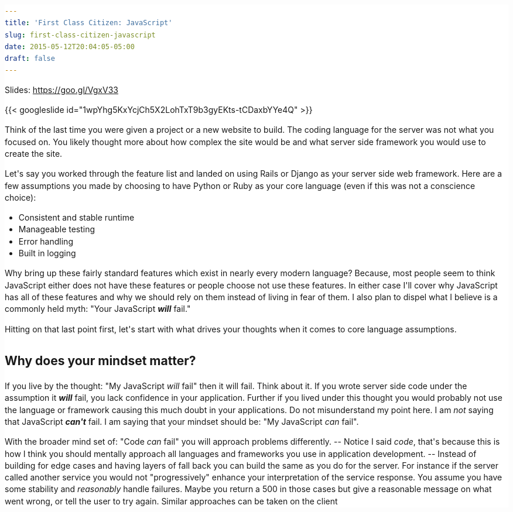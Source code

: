 ```yaml
---
title: 'First Class Citizen: JavaScript'
slug: first-class-citizen-javascript
date: 2015-05-12T20:04:05-05:00
draft: false
---
```


Slides: https://goo.gl/VgxV33

{{< googleslide id="1wpYhg5KxYcjCh5X2LohTxT9b3gyEKts-tCDaxbYYe4Q" >}}

Think of the last time you were given a project or a new website to build.
The coding language for the server was not what you focused on.
You likely thought more about how complex the site would be and
what server side framework you would use to create the site.

Let's say you worked through the feature list and landed on using Rails or
Django as your server side web framework. Here are a few assumptions you made
by choosing to have Python or Ruby as your core language (even if this was not a
conscience choice):

* Consistent and stable runtime
* Manageable testing
* Error handling
* Built in logging

Why bring up these fairly standard features which exist in nearly every modern
language? Because, most people seem to think JavaScript either does
not have these features or people choose not use these features. In either case
I'll cover why JavaScript has all of these features and why we should rely on
them instead of living in fear of them. I also plan to dispel what I believe
is a commonly held myth: "Your JavaScript **_will_** fail."

Hitting on that last point first, let's start with what drives your thoughts
when it comes to core language assumptions.

## Why does your mindset matter?

If you live by the thought: "My JavaScript _will_ fail" then it will fail.
Think about it. If you wrote server side code under the assumption it **_will_**
fail, you lack confidence in your application. Further if you lived
under this thought you would probably not use the language or framework causing
this much doubt in your applications. Do not misunderstand
my point here. I am _not_ saying that JavaScript **_can't_** fail. I am saying that
your mindset should be: "My JavaScript _can_ fail".

With the broader mind set of: "Code _can_ fail" you will approach problems differently.
-- Notice I said _code_, that's because this is how I think you should mentally
approach all languages and frameworks you use in application development. --
Instead of building for edge cases and having layers of fall back you can build
the same as you do for the server.  For instance if the server called another
service you would not "progressively" enhance your interpretation of the service response.
You assume you have some stability and _reasonably_ handle failures. Maybe you return a
500 in those cases but give a reasonable message on what went wrong, or tell the user
to try again. Similar approaches can be taken on the client
